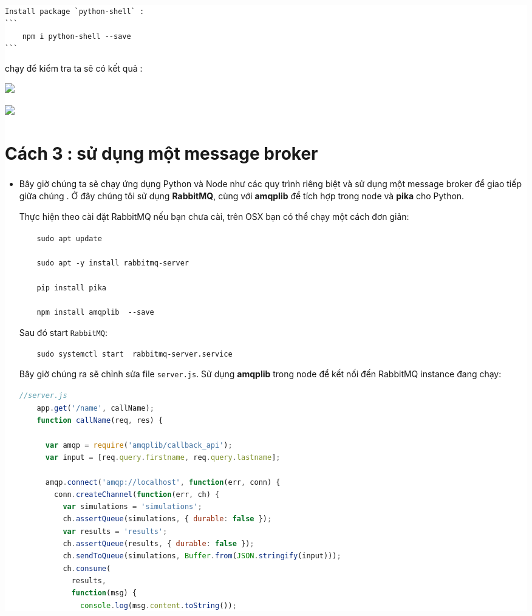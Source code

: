     Install package `python-shell` :
    ```
        npm i python-shell --save
    ```
    
   chạy để kiểm tra ta sẽ có kết quả :
   
   ![](https://images.viblo.asia/8dbe68cd-8372-49c4-b6b9-3f5447421443.png)
   
   ![](https://images.viblo.asia/5eed4109-6d5b-49c8-8529-aeda52986805.png)

# Cách 3 : sử dụng một message broker
- Bây giờ chúng ta sẽ chạy ứng dụng Python và Node như các quy trình riêng biệt và sử dụng một message broker để giao tiếp giữa chúng . Ở đây chúng tôi sử dụng **RabbitMQ**, cùng với **amqplib** để tích hợp trong node và **pika** cho Python.

    Thực hiện theo cài đặt RabbitMQ nếu bạn chưa cài, trên OSX bạn có thể chạy một cách đơn giản:
    ```
        sudo apt update
        
        sudo apt -y install rabbitmq-server

        pip install pika

        npm install amqplib  --save
    ```

    Sau đó start `RabbitMQ`:
    ```
        sudo systemctl start  rabbitmq-server.service
    ```
    
    Bây giờ chúng ra sẽ chỉnh sửa file `server.js`. Sử dụng **amqplib** trong node để kết nối đến RabbitMQ instance đang chạy:
    
    ```js
    //server.js
        app.get('/name', callName);
        function callName(req, res) {
        
          var amqp = require('amqplib/callback_api');
          var input = [req.query.firstname, req.query.lastname];
          
          amqp.connect('amqp://localhost', function(err, conn) {
            conn.createChannel(function(err, ch) {
              var simulations = 'simulations';
              ch.assertQueue(simulations, { durable: false });
              var results = 'results';
              ch.assertQueue(results, { durable: false });
              ch.sendToQueue(simulations, Buffer.from(JSON.stringify(input)));
              ch.consume(
                results,
                function(msg) {
                  console.log(msg.content.toString());
